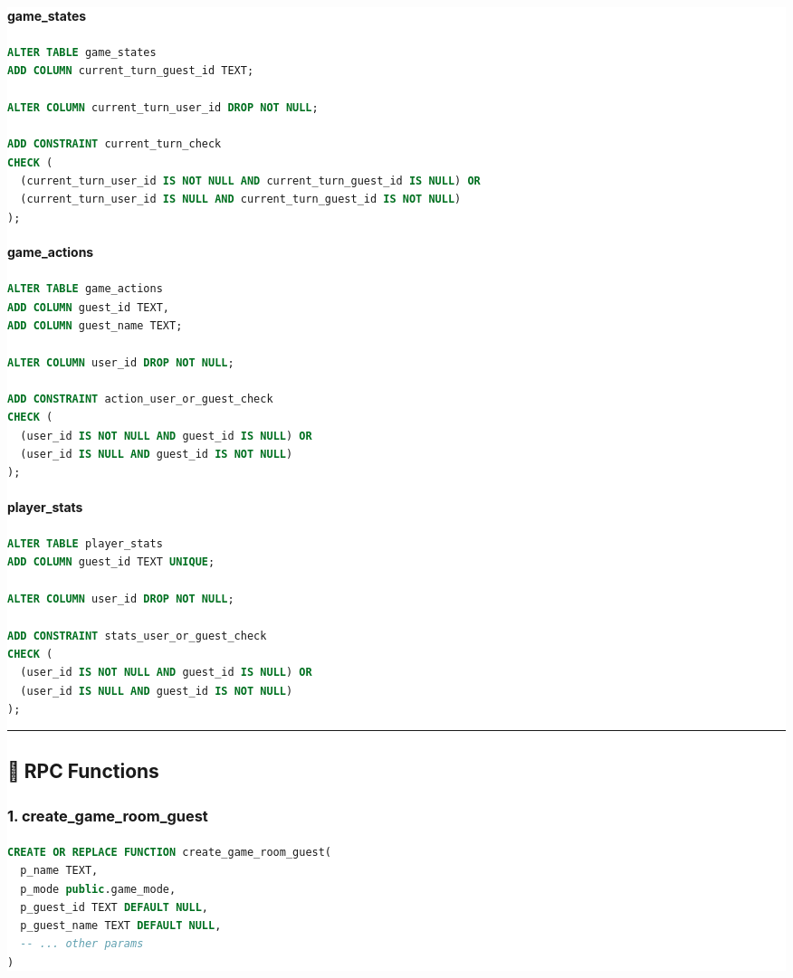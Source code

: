 #### game_states
```sql
ALTER TABLE game_states
ADD COLUMN current_turn_guest_id TEXT;

ALTER COLUMN current_turn_user_id DROP NOT NULL;

ADD CONSTRAINT current_turn_check 
CHECK (
  (current_turn_user_id IS NOT NULL AND current_turn_guest_id IS NULL) OR
  (current_turn_user_id IS NULL AND current_turn_guest_id IS NOT NULL)
);
```

#### game_actions
```sql
ALTER TABLE game_actions
ADD COLUMN guest_id TEXT,
ADD COLUMN guest_name TEXT;

ALTER COLUMN user_id DROP NOT NULL;

ADD CONSTRAINT action_user_or_guest_check 
CHECK (
  (user_id IS NOT NULL AND guest_id IS NULL) OR
  (user_id IS NULL AND guest_id IS NOT NULL)
);
```

#### player_stats
```sql
ALTER TABLE player_stats
ADD COLUMN guest_id TEXT UNIQUE;

ALTER COLUMN user_id DROP NOT NULL;

ADD CONSTRAINT stats_user_or_guest_check 
CHECK (
  (user_id IS NOT NULL AND guest_id IS NULL) OR
  (user_id IS NULL AND guest_id IS NOT NULL)
);
```

---

## 🔧 RPC Functions

### 1. create_game_room_guest
```sql
CREATE OR REPLACE FUNCTION create_game_room_guest(
  p_name TEXT,
  p_mode public.game_mode,
  p_guest_id TEXT DEFAULT NULL,
  p_guest_name TEXT DEFAULT NULL,
  -- ... other params
)
```
